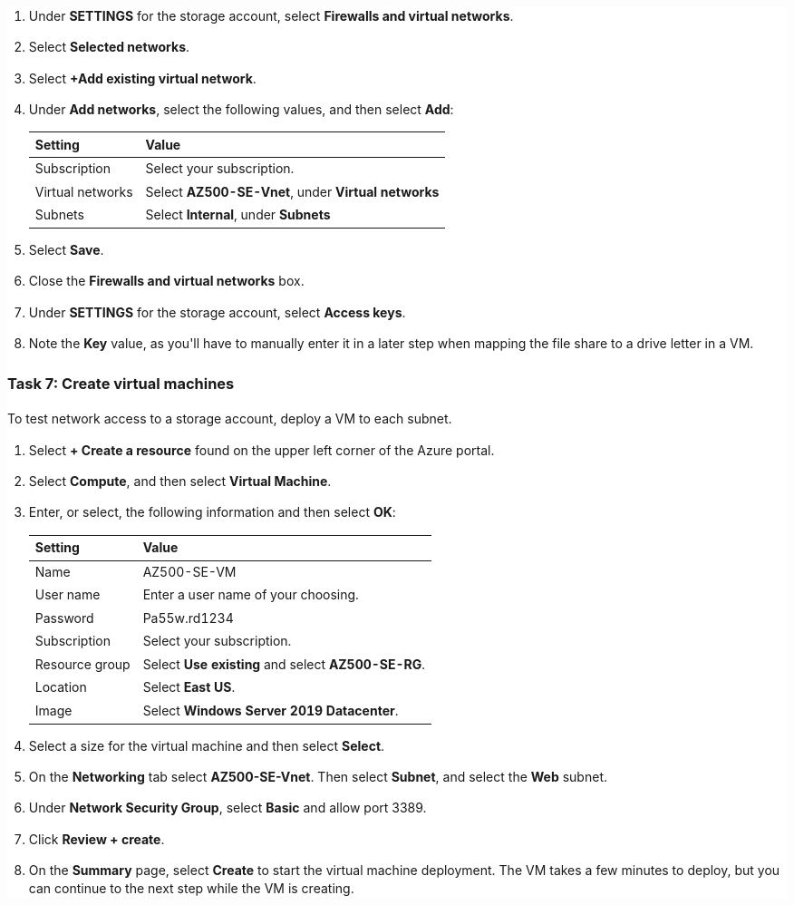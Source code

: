 1.  Under **SETTINGS** for the storage account, select **Firewalls and virtual networks**.
2.  Select **Selected networks**.
3.  Select **+Add existing virtual network**.
4.  Under **Add networks**, select the following values, and then select **Add**:

    |Setting|Value|
    |----|----|
    |Subscription| Select your subscription.|
    |Virtual networks|Select **AZ500-SE-Vnet**, under **Virtual networks**|
    |Subnets| Select **Internal**, under **Subnets**|


5.  Select **Save**.
6.  Close the **Firewalls and virtual networks** box.
7.  Under **SETTINGS** for the storage account, select **Access keys**.

8.  Note the **Key** value, as you'll have to manually enter it in a later step when mapping the file share to a drive letter in a VM.

### Task 7: Create virtual machines


To test network access to a storage account, deploy a VM to each subnet.


1.  Select **+ Create a resource** found on the upper left corner of the Azure portal.
2.  Select **Compute**, and then select **Virtual Machine**.
3.  Enter, or select, the following information and then select **OK**:

    |Setting|Value|
    |----|----|
    |Name| AZ500-SE-VM|
    |User name|Enter a user name of your choosing.|
    |Password| Pa55w.rd1234 |
    |Subscription| Select your subscription.|
    |Resource group| Select **Use existing** and select **AZ500-SE-RG**.|
    |Location| Select **East US**.|
    |Image| Select **Windows Server 2019 Datacenter**.|

   
4.  Select a size for the virtual machine and then select **Select**.
5.  On the **Networking** tab select **AZ500-SE-Vnet**. Then select **Subnet**, and select the **Web** subnet.

   
6.  Under **Network Security Group**, select **Basic** and allow port 3389. 

1.  Click **Review + create**.

7.  On the **Summary** page, select **Create** to start the virtual machine deployment. The VM takes a few minutes to deploy, but you can continue to the next step while the VM is creating.

